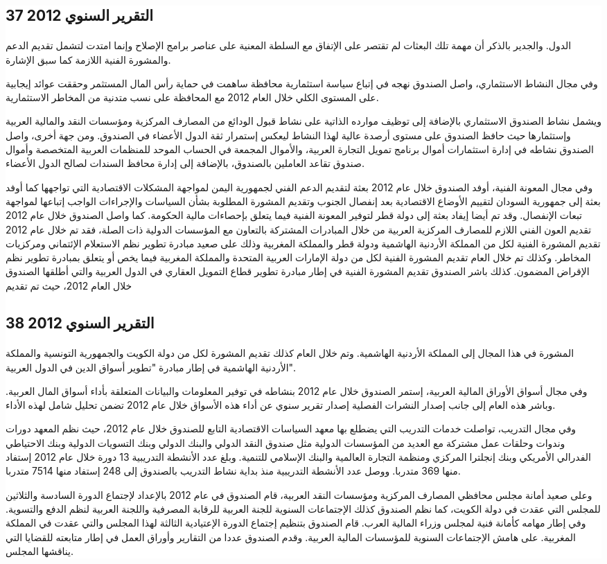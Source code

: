 37    التقرير السنوي 2012
---
الدول. والجدير بالذكر أن مهمة تلك البعثات لم تقتصر على الإتفاق مع السلطة المعنية على عناصر برامج الإصلاح وإنما امتدت لتشمل تقديم الدعم والمشورة الفنية اللازمة كما سبق الإشارة.

وفي مجال النشاط الاستثماري، واصل الصندوق نهجه في إتباع سياسة استثمارية محافظة ساهمت في حماية رأس المال المستثمر وحققت عوائد إيجابية على المستوى الكلي خلال العام 2012 مع المحافظة على نسب متدنية من المخاطر الاستثمارية.

ويشمل نشاط الصندوق الاستثماري بالإضافة إلى توظيف موارده الذاتية على نشاط قبول الودائع من المصارف المركزية ومؤسسات النقد والمالية العربية وإستثمارها حيث حافظ الصندوق على مستوى أرصدة عالية لهذا النشاط ليعكس إستمرار ثقة الدول الأعضاء في الصندوق. ومن جهة أخرى، واصل الصندوق نشاطه في إدارة استثمارات أموال برنامج تمويل التجارة العربية، والأموال المجمعة في الحساب الموحد للمنظمات العربية المتخصصة وأموال صندوق تقاعد العاملين بالصندوق، بالإضافة إلى إدارة محافظ السندات لصالح الدول الأعضاء.

وفي مجال المعونة الفنية، أوفد الصندوق خلال عام 2012 بعثة لتقديم الدعم الفني لجمهورية اليمن لمواجهة المشكلات الاقتصادية التي تواجهها كما أوفد بعثة إلى جمهورية السودان لتقييم الأوضاع الاقتصادية بعد إنفصال الجنوب وتقديم المشورة المطلوبة بشأن السياسات والإجراءات الواجب إتباعها لمواجهة تبعات الإنفصال. وقد تم أيضا إيفاد بعثة إلى دولة قطر لتوفير المعونة الفنية فيما يتعلق بإحصاءات مالية الحكومة. كما واصل الصندوق خلال عام 2012 تقديم العون الفني اللازم للمصارف المركزية العربية من خلال المبادرات المشتركة بالتعاون مع المؤسسات الدولية ذات الصلة، فقد تم خلال عام 2012 تقديم المشورة الفنية لكل من المملكة الأردنية الهاشمية ودولة قطر والمملكة المغربية وذلك على صعيد مبادرة تطوير نظم الاستعلام الإئتماني ومركزيات المخاطر. وكذلك تم خلال العام تقديم المشورة الفنية لكل من دولة الإمارات العربية المتحدة والمملكة المغربية فيما يخص أو يتعلق بمبادرة تطوير نظم الإقراض المضمون. كذلك باشر الصندوق تقديم المشورة الفنية في إطار مبادرة تطوير قطاع التمويل العقاري في الدول العربية والتي أطلقها الصندوق خلال العام 2012، حيث تم تقديم

38 التقرير السنوي 2012
---
المشورة في هذا المجال إلى المملكة الأردنية الهاشمية. وتم خلال العام كذلك تقديم المشورة
لكل من دولة الكويت والجمهورية التونسية والمملكة الأردنية الهاشمية في إطار مبادرة
"تطوير أسواق الدين في الدول العربية".

وفي مجال أسواق الأوراق المالية العربية، إستمر الصندوق خلال عام 2012 بنشاطه في
توفير المعلومات والبيانات المتعلقة بأداء أسواق المال العربية. وباشر هذه العام إلى جانب
إصدار النشرات الفصلية إصدار تقرير سنوي عن أداء هذه الأسواق خلال عام 2012 تضمن
تحليل شامل لهذه الأداء.

وفي مجال التدريب، تواصلت خدمات التدريب التي يضطلع بها معهد السياسات الاقتصادية
التابع للصندوق خلال عام 2012، حيث نظم المعهد دورات وندوات وحلقات عمل مشتركة
مع العديد من المؤسسات الدولية مثل صندوق النقد الدولي والبنك الدولي وبنك التسويات
الدولية وبنك الاحتياطي الفدرالي الأمريكي وبنك إنجلترا المركزي ومنظمة التجارة العالمية
والبنك الإسلامي للتنمية. وبلغ عدد الأنشطة التدريبية 13 دورة خلال عام 2012 إستفاد منها
369 متدربا. ووصل عدد الأنشطة التدريبية منذ بداية نشاط التدريب بالصندوق إلى 248
إستفاد منها 7514 متدربا.

وعلى صعيد أمانة مجلس محافظي المصارف المركزية ومؤسسات النقد العربية، قام
الصندوق في عام 2012 بالإعداد لإجتماع الدورة السادسة والثلاثين للمجلس التي عقدت في
دولة الكويت، كما نظم الصندوق كذلك الإجتماعات السنوية للجنة العربية للرقابة المصرفية
واللجنة العربية لنظم الدفع والتسوية. وفي إطار مهامه كأمانة فنية لمجلس وزراء المالية
العرب. قام الصندوق بتنظيم إجتماع الدورة الإعتيادية الثالثة لهذا المجلس والتي عقدت في
المملكة المغربية. على هامش الإجتماعات السنوية للمؤسسات المالية العربية. وقدم الصندوق
عددا من التقارير وأوراق العمل في إطار متابعته للقضايا التي يناقشها المجلس.
